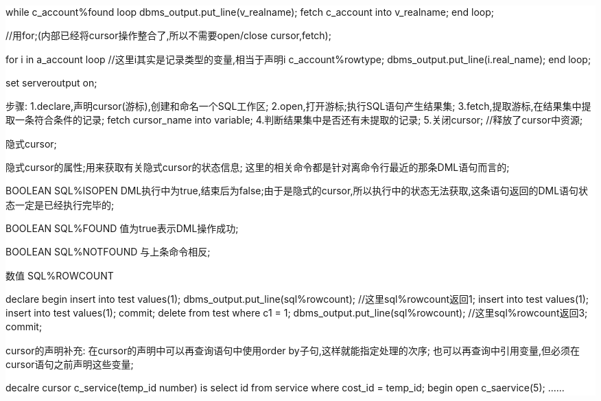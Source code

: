    while c_account%found loop
      dbms_output.put_line(v_realname);
      fetch c_account into v_realname;
   end loop;

//用for;(内部已经将cursor操作整合了,所以不需要open/close cursor,fetch);
  
 for i in a_account loop   //这里i其实是记录类型的变量,相当于声明i  c_account%rowtype;
    dbms_output.put_line(i.real_name);
 end loop;
  
  
 
set serveroutput on;


步骤:
1.declare,声明cursor(游标),创建和命名一个SQL工作区;
2.open,打开游标;执行SQL语句产生结果集;
3.fetch,提取游标,在结果集中提取一条符合条件的记录;
fetch cursor_name into variable;
4.判断结果集中是否还有未提取的记录;
5.关闭cursor;  //释放了cursor中资源;


隐式cursor;

隐式cursor的属性;用来获取有关隐式cursor的状态信息; 这里的相关命令都是针对离命令行最近的那条DML语句而言的;

BOOLEAN SQL%ISOPEN  DML执行中为true,结束后为false;由于是隐式的cursor,所以执行中的状态无法获取,这条语句返回的DML语句状态一定是已经执行完毕的;

BOOLEAN SQL%FOUND  值为true表示DML操作成功;

BOOLEAN SQL%NOTFOUND  与上条命令相反;

数值 SQL%ROWCOUNT


declare
begin 
   insert into test values(1);
   dbms_output.put_line(sql%rowcount);  //这里sql%rowcount返回1;
   insert into test values(1);
   insert into test values(1);
   commit;
   delete from test where c1 = 1;
   dbms_output.put_line(sql%rowcount);  //这里sql%rowcount返回3;
   commit;


cursor的声明补充:
在cursor的声明中可以再查询语句中使用order by子句,这样就能指定处理的次序;
也可以再查询中引用变量,但必须在cursor语句之前声明这些变量;

decalre
cursor c_service(temp_id number) is
select id from service
where cost_id = temp_id;
begin
   open c_saervice(5);
......
